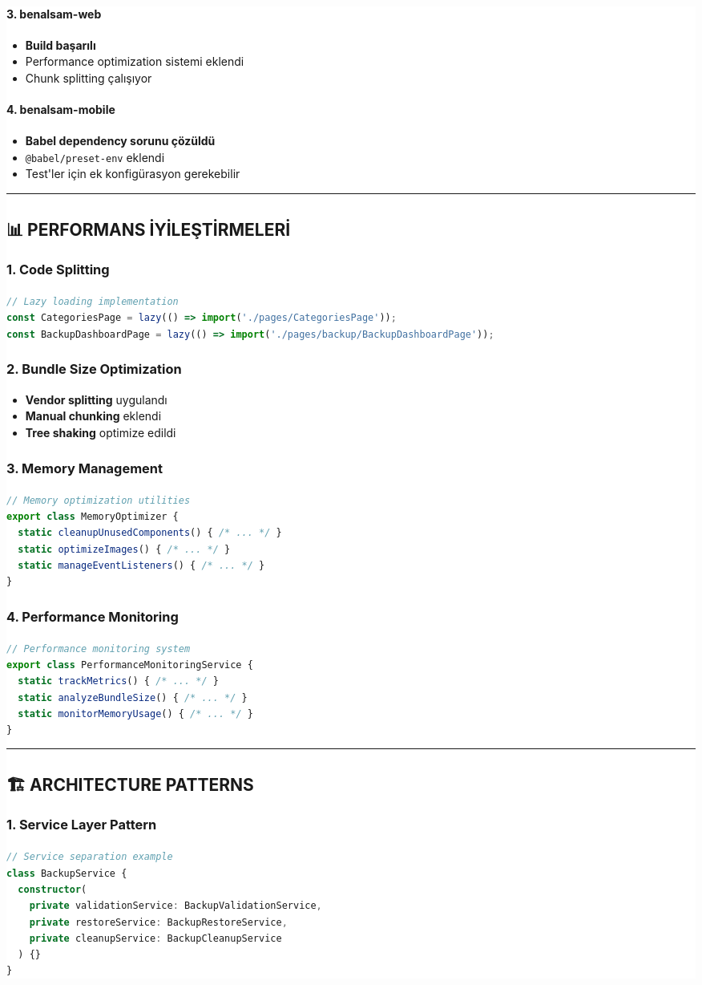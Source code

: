 #### 3. benalsam-web
- **Build başarılı**
- Performance optimization sistemi eklendi
- Chunk splitting çalışıyor

#### 4. benalsam-mobile
- **Babel dependency sorunu çözüldü**
- `@babel/preset-env` eklendi
- Test'ler için ek konfigürasyon gerekebilir

---

## 📊 PERFORMANS İYİLEŞTİRMELERİ

### 1. Code Splitting
```typescript
// Lazy loading implementation
const CategoriesPage = lazy(() => import('./pages/CategoriesPage'));
const BackupDashboardPage = lazy(() => import('./pages/backup/BackupDashboardPage'));
```

### 2. Bundle Size Optimization
- **Vendor splitting** uygulandı
- **Manual chunking** eklendi
- **Tree shaking** optimize edildi

### 3. Memory Management
```typescript
// Memory optimization utilities
export class MemoryOptimizer {
  static cleanupUnusedComponents() { /* ... */ }
  static optimizeImages() { /* ... */ }
  static manageEventListeners() { /* ... */ }
}
```

### 4. Performance Monitoring
```typescript
// Performance monitoring system
export class PerformanceMonitoringService {
  static trackMetrics() { /* ... */ }
  static analyzeBundleSize() { /* ... */ }
  static monitorMemoryUsage() { /* ... */ }
}
```

---

## 🏗️ ARCHITECTURE PATTERNS

### 1. Service Layer Pattern
```typescript
// Service separation example
class BackupService {
  constructor(
    private validationService: BackupValidationService,
    private restoreService: BackupRestoreService,
    private cleanupService: BackupCleanupService
  ) {}
}
```
